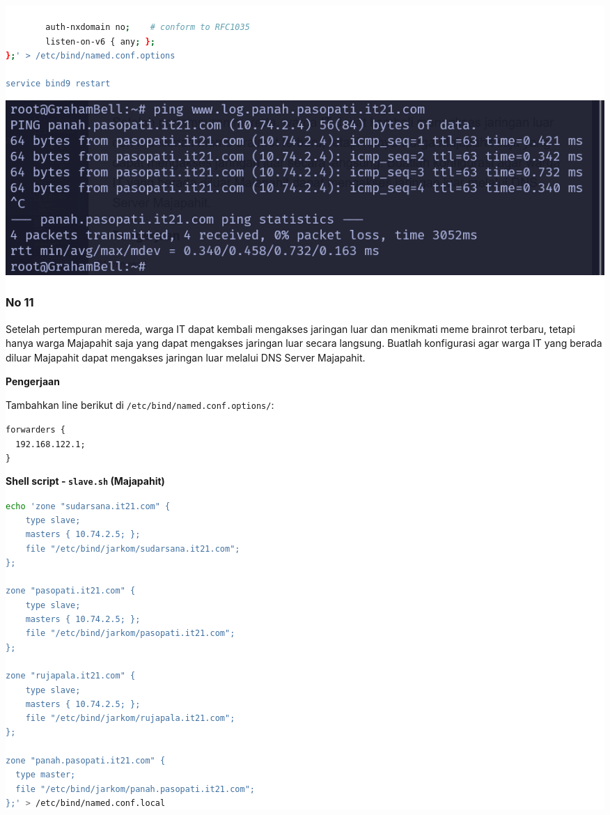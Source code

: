 ```bash

        auth-nxdomain no;    # conform to RFC1035
        listen-on-v6 { any; };
};' > /etc/bind/named.conf.options

service bind9 restart
```

![alt text](assets/no10.png)

### No 11

Setelah pertempuran mereda, warga IT dapat kembali mengakses jaringan luar dan menikmati meme brainrot terbaru, tetapi hanya warga Majapahit saja yang dapat mengakses jaringan luar secara langsung. Buatlah konfigurasi agar warga IT yang berada diluar Majapahit dapat mengakses jaringan luar melalui DNS Server Majapahit.

**Pengerjaan**

Tambahkan line berikut di `/etc/bind/named.conf.options/`:

```
forwarders {
  192.168.122.1;
}
```

**Shell script - `slave.sh` (Majapahit)**

```bash
echo 'zone "sudarsana.it21.com" {
	type slave;
    masters { 10.74.2.5; };
	file "/etc/bind/jarkom/sudarsana.it21.com";
};

zone "pasopati.it21.com" {
 	type slave;
    masters { 10.74.2.5; };
 	file "/etc/bind/jarkom/pasopati.it21.com"; 
};

zone "rujapala.it21.com" {
 	type slave;
    masters { 10.74.2.5; };
 	file "/etc/bind/jarkom/rujapala.it21.com"; 
};

zone "panah.pasopati.it21.com" {
  type master;
  file "/etc/bind/jarkom/panah.pasopati.it21.com";
};' > /etc/bind/named.conf.local

```